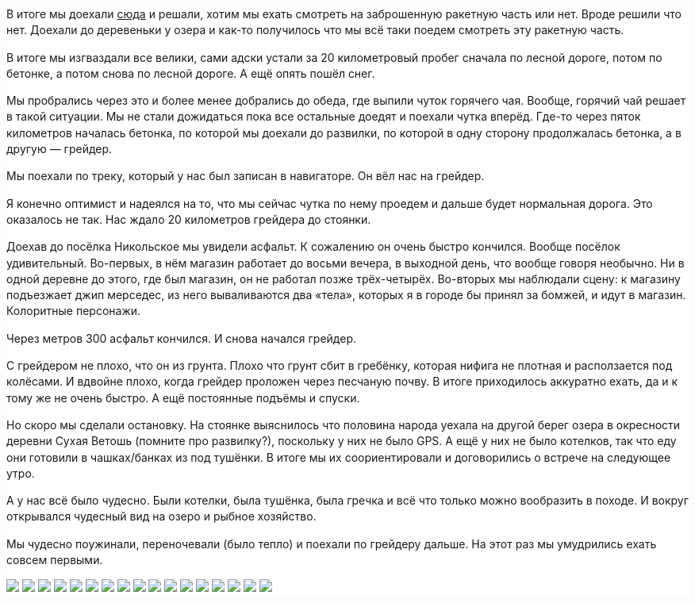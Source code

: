 В итоге мы доехали [сюда](http://www.openstreetmap.org/#map=16/57.8708/33.2638&layers=C) и решали, хотим мы ехать смотреть на заброшенную ракетную часть или нет. Вроде решили что нет. Доехали до деревеньки у озера и как-то получилось что мы всё таки поедем смотреть эту ракетную часть.

В итоге мы изгваздали все велики, сами адски устали за 20 километровый пробег сначала по лесной дороге, потом по бетонке, а потом снова по лесной дороге. А ещё опять пошёл снег.

Мы пробрались через это и более менее добрались до обеда, где выпили чуток горячего чая. Вообще, горячий чай решает в такой ситуации. Мы не стали дожидаться пока все остальные доедят и поехали чутка вперёд. Где-то через пяток километров началась бетонка, по которой мы доехали до развилки, по которой в одну сторону продолжалась бетонка, а в другую — грейдер.

Мы поехали по треку, который у нас был записан в навигаторе. Он вёл нас на грейдер.

Я конечно оптимист и надеялся на то, что мы сейчас чутка по нему проедем и дальше будет нормальная дорога. Это оказалось не так. Нас ждало 20 километров грейдера до стоянки.

Доехав до посёлка Никольское мы увидели асфальт. К сожалению он очень быстро кончился. Вообще посёлок удивительный. Во-первых, в нём магазин работает до восьми вечера, в выходной день, что вообще говоря необычно. Ни в одной деревне до этого, где был магазин, он не работал позже трёх-четырёх. Во-вторых мы наблюдали сцену: к магазину подъезжает джип мерседес, из него вываливаются два «тела», которых я в городе бы принял за бомжей, и идут в магазин. Колоритные персонажи.

Через метров 300 асфальт кончился. И снова начался грейдер.

С грейдером не плохо, что он из грунта. Плохо что грунт сбит в гребёнку, которая нифига не плотная и расползается под колёсами. И вдвойне плохо, когда грейдер проложен через песчаную почву. В итоге приходилось аккуратно ехать, да и к тому же не очень быстро. А ещё постоянные подъёмы и спуски.

Но скоро мы сделали остановку. На стоянке выяснилось что половина народа уехала на другой берег озера в окресности деревни Сухая Ветошь (помните про развилку?), поскольку у них не было GPS. А ещё у них не было котелков, так что еду они готовили в чашках/банках из под тушёнки. В итоге мы их соориентировали и договорились о встрече на следующее утро.

А у нас всё было чудесно. Были котелки, была тушёнка, была гречка и всё что только можно вообразить в походе. И вокруг открывался чудесный вид на озеро и рыбное хозяйство. 

Мы чудесно поужинали, переночевали (было тепло) и поехали по грейдеру дальше. На этот раз мы умудрились ехать совсем первыми.

<div class="gallery">
<a href="//img-fotki.yandex.ru/get/9324/231461324.0/0_f7e06_f966101b_L"><img src="//img-fotki.yandex.ru/get/9324/231461324.0/0_f7e06_f966101b_XXS"></a>
<a href="//img-fotki.yandex.ru/get/9324/231461324.0/0_f7e07_bb84b71e_L"><img src="//img-fotki.yandex.ru/get/9324/231461324.0/0_f7e07_bb84b71e_XXS"></a>
<a href="//img-fotki.yandex.ru/get/9799/231461324.0/0_f7e08_3d96f7c5_L"><img src="//img-fotki.yandex.ru/get/9799/231461324.0/0_f7e08_3d96f7c5_XXS"></a>
<a href="//img-fotki.yandex.ru/get/9799/231461324.0/0_f7e09_b6c1b152_L"><img src="//img-fotki.yandex.ru/get/9799/231461324.0/0_f7e09_b6c1b152_XXS"></a>
<a href="//img-fotki.yandex.ru/get/9324/231461324.0/0_f7e0a_795d5e94_L"><img src="//img-fotki.yandex.ru/get/9324/231461324.0/0_f7e0a_795d5e94_XXS"></a>
<a href="//img-fotki.yandex.ru/get/9324/231461324.0/0_f7e0b_22e84c0d_L"><img src="//img-fotki.yandex.ru/get/9324/231461324.0/0_f7e0b_22e84c0d_XXS"></a>
<a href="//img-fotki.yandex.ru/get/9324/231461324.0/0_f7e0c_3129b695_L"><img src="//img-fotki.yandex.ru/get/9324/231461324.0/0_f7e0c_3129b695_XXS"></a>
<a href="//img-fotki.yandex.ru/get/9799/231461324.0/0_f7e0d_1e01cfe8_L"><img src="//img-fotki.yandex.ru/get/9799/231461324.0/0_f7e0d_1e01cfe8_XXS"></a>
<a href="//img-fotki.yandex.ru/get/9799/231461324.0/0_f7e0e_3cde72ea_L"><img src="//img-fotki.yandex.ru/get/9799/231461324.0/0_f7e0e_3cde72ea_XXS"></a>
<a href="//img-fotki.yandex.ru/get/9324/231461324.0/0_f7e0f_aaa78706_L"><img src="//img-fotki.yandex.ru/get/9324/231461324.0/0_f7e0f_aaa78706_XXS"></a>
<a href="//img-fotki.yandex.ru/get/9799/231461324.0/0_f7e10_7a008fb5_L"><img src="//img-fotki.yandex.ru/get/9799/231461324.0/0_f7e10_7a008fb5_XXS"></a>
<a href="//img-fotki.yandex.ru/get/5211/231461324.0/0_f7e11_f835f955_L"><img src="//img-fotki.yandex.ru/get/5211/231461324.0/0_f7e11_f835f955_XXS"></a>
<a href="//img-fotki.yandex.ru/get/9324/231461324.0/0_f7e12_f10f3b9c_L"><img src="//img-fotki.yandex.ru/get/9324/231461324.0/0_f7e12_f10f3b9c_XXS"></a>
<a href="//img-fotki.yandex.ru/get/9324/231461324.0/0_f7e13_86ca6a6b_L"><img src="//img-fotki.yandex.ru/get/9324/231461324.0/0_f7e13_86ca6a6b_XXS"></a>
<a href="//img-fotki.yandex.ru/get/9324/231461324.0/0_f7e14_461ea719_L"><img src="//img-fotki.yandex.ru/get/9324/231461324.0/0_f7e14_461ea719_XXS"></a>
<a href="//img-fotki.yandex.ru/get/9324/231461324.0/0_f7e16_a7ceb35b_L"><img src="//img-fotki.yandex.ru/get/9324/231461324.0/0_f7e16_a7ceb35b_XXS"></a>
<a href="//img-fotki.yandex.ru/get/9324/231461324.0/0_f7e17_7d5246e3_L"><img src="//img-fotki.yandex.ru/get/9324/231461324.0/0_f7e17_7d5246e3_XXS"></a>